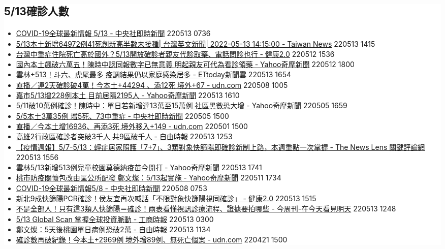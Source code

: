 ## 5/13確診人數


- [COVID-19全球最新情報 5/13 - 中央社即時新聞](https://www.cna.com.tw/news/aopl/202205130015.aspx "COVID-19全球最新情報 5/13 - 中央社即時新聞") 220513 0736
- [5/13本土新增64972例41死創新高半數未接種| 台灣英文新聞| 2022-05-13 14:15:00 - Taiwan News](https://www.taiwannews.com.tw/ch/news/4537137 "5/13本土新增64972例41死創新高半數未接種| 台灣英文新聞| 2022-05-13 14:15:00 - Taiwan News") 220513 1415
- [台灣中重症住院死亡高於國外？5/13開放確診者親友代診取藥、電話問診也行 - 健康2.0](https://health.tvbs.com.tw/medical/332823 "台灣中重症住院死亡高於國外？5/13開放確診者親友代診取藥、電話問診也行 - 健康2.0") 220512 1536
- [國內本土飆破六萬五！陳時中認同報數字已無意義 明起親友可代為看診領藥 - Yahoo奇摩新聞](https://tw.news.yahoo.com/%E5%9C%8B%E5%85%A7%E6%9C%AC%E5%9C%9F%E9%A3%86%E7%A0%B4%E5%85%AD%E8%90%AC%E4%BA%94-%E9%99%B3%E6%99%82%E4%B8%AD%E8%AA%8D%E5%90%8C%E5%A0%B1%E6%95%B8%E5%AD%97%E5%B7%B2%E7%84%A1%E6%84%8F%E7%BE%A9-%E6%98%8E%E8%B5%B7%E8%A6%AA%E5%8F%8B%E5%8F%AF%E4%BB%A3%E7%82%BA%E7%9C%8B%E8%A8%BA%E9%A0%98%E8%97%A5-100000982.html "國內本土飆破六萬五！陳時中認同報數字已無意義 明起親友可代為看診領藥 - Yahoo奇摩新聞") 220512 1800
- [雲林+513！斗六、虎尾最多 疫調結果仍以家庭感染居多 - ETtoday新聞雲](https://www.ettoday.net/news/20220513/2250581.htm "雲林+513！斗六、虎尾最多 疫調結果仍以家庭感染居多 - ETtoday新聞雲") 220513 1654
- [直播／連2天確診破4萬！今本土+44294 、添12死 境外+67 - udn.com](https://udn.com/news/story/120940/6296761 "直播／連2天確診破4萬！今本土+44294 、添12死 境外+67 - udn.com") 220508 1005
- [嘉市5/13增228例本土 目前居隔2195人 - Yahoo奇摩新聞](https://tw.news.yahoo.com/%E5%98%89%E5%B8%825-13%E5%A2%9E228%E4%BE%8B%E6%9C%AC%E5%9C%9F-%E7%9B%AE%E5%89%8D%E5%B1%85%E9%9A%942195%E4%BA%BA-081012520.html "嘉市5/13增228例本土 目前居隔2195人 - Yahoo奇摩新聞") 220513 1610
- [5/11破10萬例確診！陳時中：單日若新增達13萬至15萬例 社區黑數恐大增 - Yahoo奇摩新聞](https://tw.news.yahoo.com/511-%E7%A0%B4-10-%E8%90%AC%E4%BE%8B%E7%A2%BA%E8%A8%BA%EF%BC%81%E9%99%B3%E6%99%82%E4%B8%AD%EF%BC%9A%E5%96%AE%E6%97%A5%E8%8B%A5%E6%96%B0%E5%A2%9E%E9%81%94-13-%E8%90%AC%E8%87%B3-15-%E8%90%AC%E4%BE%8B-%E7%A4%BE%E5%8D%80%E9%BB%91%E6%95%B8%E6%81%90%E5%A4%A7%E5%A2%9E-085941122.html "5/11破10萬例確診！陳時中：單日若新增達13萬至15萬例 社區黑數恐大增 - Yahoo奇摩新聞") 220505 1659
- [5/5本土3萬35例 增5死、73中重症 - 中央社即時新聞](https://www.cna.com.tw/news/ahel/202205055004.aspx "5/5本土3萬35例 增5死、73中重症 - 中央社即時新聞") 220505 1500
- [直播／今本土增16936、再添3死 境外移入+149 - udn.com](https://udn.com/news/story/120940/6279928 "直播／今本土增16936、再添3死 境外移入+149 - udn.com") 220501 1500
- [高雄2行政區確診者突破3千人 共9區破千人 - 自由時報](https://news.ltn.com.tw/news/life/breakingnews/3925399 "高雄2行政區確診者突破3千人 共9區破千人 - 自由時報") 220513 1253
- [【疫情週報】5/7-5/13：輕症居家照護「7+7」、3類對象快篩陽即確診新制上路，本週重點一次掌握 - The News Lens 關鍵評論網](https://www.thenewslens.com/article/163901 "【疫情週報】5/7-5/13：輕症居家照護「7+7」、3類對象快篩陽即確診新制上路，本週重點一次掌握 - The News Lens 關鍵評論網") 220513 1556
- [雲林5/13新增513例兒童校園莫德納疫苗今開打 - Yahoo奇摩新聞](https://tw.news.yahoo.com/%E9%9B%B2%E6%9E%975-13%E6%96%B0%E5%A2%9E513%E4%BE%8B-%E5%85%92%E7%AB%A5%E6%A0%A1%E5%9C%92%E8%8E%AB%E5%BE%B7%E7%B4%8D%E7%96%AB%E8%8B%97%E4%BB%8A%E9%96%8B%E6%89%93-094104626.html "雲林5/13新增513例兒童校園莫德納疫苗今開打 - Yahoo奇摩新聞") 220513 1741
- [桃市防疫關懷包改由區公所配發 鄭文燦：5/13起實施 - Yahoo奇摩新聞](https://tw.news.yahoo.com/%E6%A1%83%E5%B8%82%E9%98%B2%E7%96%AB%E9%97%9C%E6%87%B7%E5%8C%85%E6%94%B9%E7%94%B1%E5%8D%80%E5%85%AC%E6%89%80%E9%85%8D%E7%99%BC-%E9%84%AD%E6%96%87%E7%87%A6-5-13%E8%B5%B7%E5%AF%A6%E6%96%BD-093400252.html "桃市防疫關懷包改由區公所配發 鄭文燦：5/13起實施 - Yahoo奇摩新聞") 220511 1734
- [COVID-19全球最新情報5/8 - 中央社即時新聞](https://www.cna.com.tw/news/aopl/202205080009.aspx "COVID-19全球最新情報5/8 - 中央社即時新聞") 220508 0753
- [新北9成快篩陽PCR確診！侯友宜再次喊話「不限對象快篩陽視同確診」 - 健康2.0](https://health.tvbs.com.tw/medical/332734 "新北9成快篩陽PCR確診！侯友宜再次喊話「不限對象快篩陽視同確診」 - 健康2.0") 220513 1515
- [不是全部人！只有這3類人快篩陽＝確診！兩表看懂視訊診療流程、證據要拍哪些 - 今周刊-在今天看見明天](https://www.businesstoday.com.tw/article/category/203946/post/202205110049/ "不是全部人！只有這3類人快篩陽＝確診！兩表看懂視訊診療流程、證據要拍哪些 - 今周刊-在今天看見明天") 220513 1248
- [5/13 Global Scan 掌握全球投資脈動 - 工商時報](https://ctee.com.tw/fund-topic/642359.html "5/13 Global Scan 掌握全球投資脈動 - 工商時報") 220513 0300
- [鄭文燦：5天後桃園單日病例恐破2萬 - 自由時報](https://news.ltn.com.tw/news/life/breakingnews/3925230 "鄭文燦：5天後桃園單日病例恐破2萬 - 自由時報") 220513 1134
- [確診數再破紀錄！今本土+2969例 境外增89例、無死亡個案 - udn.com](https://udn.com/news/story/120940/6255269 "確診數再破紀錄！今本土+2969例 境外增89例、無死亡個案 - udn.com") 220421 1500
